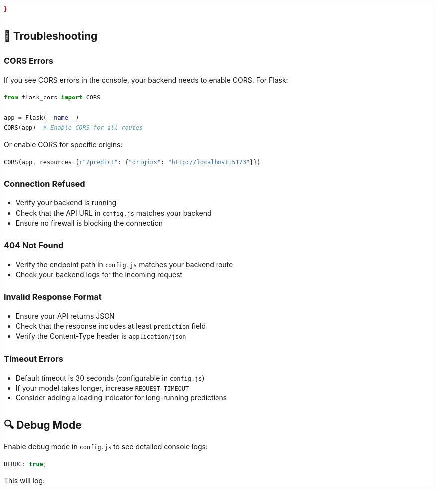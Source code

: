 ```json
}
```

## 🐛 Troubleshooting

### CORS Errors

If you see CORS errors in the console, your backend needs to enable CORS. For Flask:

```python
from flask_cors import CORS

app = Flask(__name__)
CORS(app)  # Enable CORS for all routes
```

Or enable CORS for specific origins:

```python
CORS(app, resources={r"/predict": {"origins": "http://localhost:5173"}})
```

### Connection Refused

- Verify your backend is running
- Check that the API URL in `config.js` matches your backend
- Ensure no firewall is blocking the connection

### 404 Not Found

- Verify the endpoint path in `config.js` matches your backend route
- Check your backend logs for the incoming request

### Invalid Response Format

- Ensure your API returns JSON
- Check that the response includes at least `prediction` field
- Verify the Content-Type header is `application/json`

### Timeout Errors

- Default timeout is 30 seconds (configurable in `config.js`)
- If your model takes longer, increase `REQUEST_TIMEOUT`
- Consider adding a loading indicator for long-running predictions

## 🔍 Debug Mode

Enable debug mode in `config.js` to see detailed console logs:

```javascript
DEBUG: true;
```

This will log:

